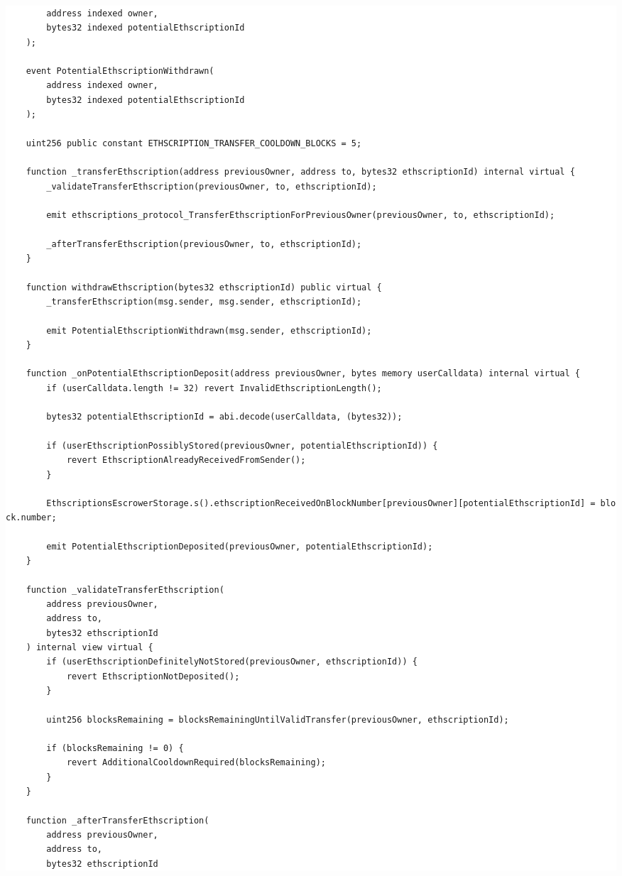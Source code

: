 ```solidity
        address indexed owner,
        bytes32 indexed potentialEthscriptionId
    );
    
    event PotentialEthscriptionWithdrawn(
        address indexed owner,
        bytes32 indexed potentialEthscriptionId
    );
    
    uint256 public constant ETHSCRIPTION_TRANSFER_COOLDOWN_BLOCKS = 5;
    
    function _transferEthscription(address previousOwner, address to, bytes32 ethscriptionId) internal virtual {
        _validateTransferEthscription(previousOwner, to, ethscriptionId);
        
        emit ethscriptions_protocol_TransferEthscriptionForPreviousOwner(previousOwner, to, ethscriptionId);
        
        _afterTransferEthscription(previousOwner, to, ethscriptionId);
    }
    
    function withdrawEthscription(bytes32 ethscriptionId) public virtual {
        _transferEthscription(msg.sender, msg.sender, ethscriptionId);
        
        emit PotentialEthscriptionWithdrawn(msg.sender, ethscriptionId);
    }
    
    function _onPotentialEthscriptionDeposit(address previousOwner, bytes memory userCalldata) internal virtual {
        if (userCalldata.length != 32) revert InvalidEthscriptionLength();
        
        bytes32 potentialEthscriptionId = abi.decode(userCalldata, (bytes32));
        
        if (userEthscriptionPossiblyStored(previousOwner, potentialEthscriptionId)) {
            revert EthscriptionAlreadyReceivedFromSender();
        }

        EthscriptionsEscrowerStorage.s().ethscriptionReceivedOnBlockNumber[previousOwner][potentialEthscriptionId] = block.number;
        
        emit PotentialEthscriptionDeposited(previousOwner, potentialEthscriptionId);
    }
    
    function _validateTransferEthscription(
        address previousOwner,
        address to,
        bytes32 ethscriptionId
    ) internal view virtual {
        if (userEthscriptionDefinitelyNotStored(previousOwner, ethscriptionId)) {
            revert EthscriptionNotDeposited();
        }
        
        uint256 blocksRemaining = blocksRemainingUntilValidTransfer(previousOwner, ethscriptionId);
        
        if (blocksRemaining != 0) {
            revert AdditionalCooldownRequired(blocksRemaining);
        }
    }
    
    function _afterTransferEthscription(
        address previousOwner,
        address to,
        bytes32 ethscriptionId
```